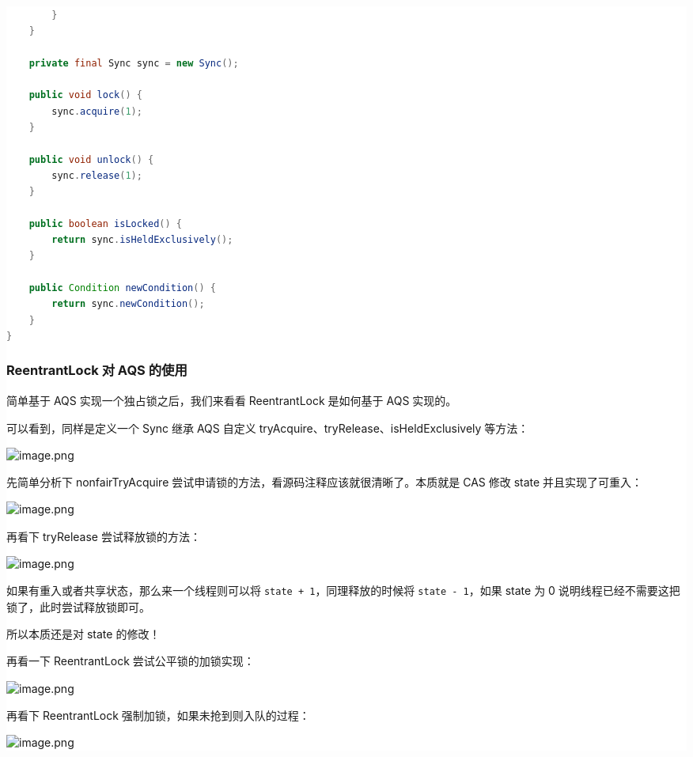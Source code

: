 ```java
        }
    }

    private final Sync sync = new Sync();

    public void lock() {
        sync.acquire(1);
    }

    public void unlock() {
        sync.release(1);
    }

    public boolean isLocked() {
        return sync.isHeldExclusively();
    }

    public Condition newCondition() {
        return sync.newCondition();
    }
}
```

### ReentrantLock 对 AQS 的使用

简单基于 AQS 实现一个独占锁之后，我们来看看 ReentrantLock 是如何基于 AQS 实现的。

可以看到，同样是定义一个 Sync 继承 AQS 自定义 tryAcquire、tryRelease、isHeldExclusively 等方法：

<img src="https://pic.code-nav.cn/mianshiya/question_picture/1772087337535152129/Rb49st27_image_mianshiya.png" alt="image.png" width="100%" />


先简单分析下 nonfairTryAcquire 尝试申请锁的方法，看源码注释应该就很清晰了。本质就是 CAS 修改 state 并且实现了可重入：


<img src="https://pic.code-nav.cn/mianshiya/question_picture/1772087337535152129/bY6Pt1dR_image_mianshiya.png" alt="image.png" width="100%" />

再看下 tryRelease 尝试释放锁的方法：


<img src="https://pic.code-nav.cn/mianshiya/question_picture/1772087337535152129/eL5zy62A_image_mianshiya.png" alt="image.png" width="100%" />

如果有重入或者共享状态，那么来一个线程则可以将 `state + 1`，同理释放的时候将 `state - 1`，如果 state 为 0 说明线程已经不需要这把锁了，此时尝试释放锁即可。

所以本质还是对 state 的修改！

再看一下 ReentrantLock 尝试公平锁的加锁实现：


<img src="https://pic.code-nav.cn/mianshiya/question_picture/1772087337535152129/q0mjsuzx_image_mianshiya.png" alt="image.png" width="100%" />


再看下 ReentrantLock 强制加锁，如果未抢到则入队的过程：


<img src="https://pic.code-nav.cn/mianshiya/question_picture/1772087337535152129/yQtebgCN_image_mianshiya.png" alt="image.png" width="100%" />
